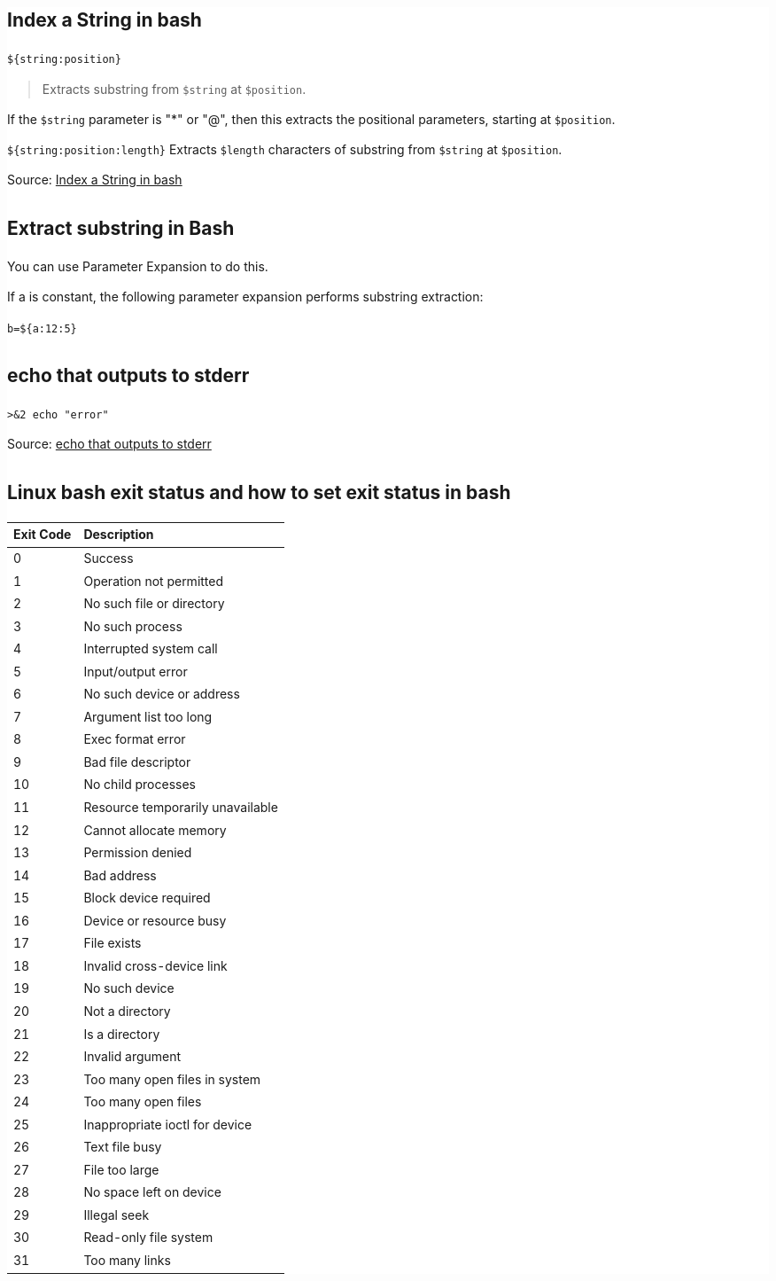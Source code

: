 ## Index a String in bash

`${string:position}`
> Extracts substring from `$string` at `$position`.

If the `$string` parameter is "*" or "@", then this extracts the positional parameters, starting at `$position`.

`${string:position:length}`
Extracts `$length` characters of substring from `$string` at `$position`.

Source: [Index a String in bash](https://unix.stackexchange.com/questions/303960/index-a-string-in-bash)

## Extract substring in Bash

You can use Parameter Expansion to do this.

If a is constant, the following parameter expansion performs substring extraction:

`b=${a:12:5}`

## echo that outputs to stderr

```>&2 echo "error"```

Source: [echo that outputs to stderr](https://stackoverflow.com/questions/2990414/echo-that-outputs-to-stderr)

## Linux bash exit status and how to set exit status in bash

| Exit Code | Description |
|:----------|:------------|
|0|Success|
|1|Operation not permitted|
|2|No such file or directory|
|3|No such process|
|4|Interrupted system call|
|5|Input/output error|
|6|No such device or address|
|7|Argument list too long|
|8|Exec format error|
|9|Bad file descriptor|
|10|No child processes|
|11|Resource temporarily unavailable|
|12|Cannot allocate memory|
|13|Permission denied|
|14|Bad address|
|15|Block device required|
|16|Device or resource busy|
|17|File exists|
|18|Invalid cross-device link|
|19|No such device|
|20|Not a directory|
|21|Is a directory|
|22|Invalid argument|
|23|Too many open files in system|
|24|Too many open files|
|25|Inappropriate ioctl for device|
|26|Text file busy|
|27|File too large|
|28|No space left on device|
|29|Illegal seek|
|30|Read-only file system|
|31|Too many links|
```
